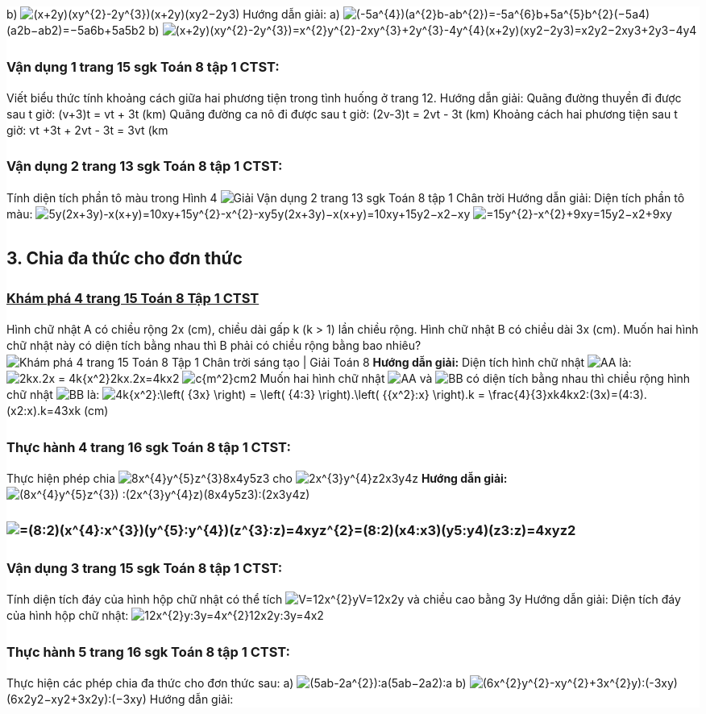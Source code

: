 b\) ![\(x+2y\)\(xy^{2}-2y^{3}\)](https://i.vdoc.vn/data/image/blank.png)\(x+2y\)\(xy2−2y3\)
Hướng dẫn giải:
a\) ![\(-5a^{4}\)\(a^{2}b-ab^{2}\)=-5a^{6}b+5a^{5}b^{2}](https://i.vdoc.vn/data/image/blank.png)\(−5a4\)\(a2b−ab2\)=−5a6b+5a5b2
b\) ![\(x+2y\)\(xy^{2}-2y^{3}\)=x^{2}y^{2}-2xy^{3}+2y^{3}-4y^{4}](https://i.vdoc.vn/data/image/blank.png)\(x+2y\)\(xy2−2y3\)=x2y2−2xy3+2y3−4y4
### **Vận dụng 1 trang 15 sgk Toán 8 tập 1 CTST:**
Viết biểu thức tính khoảng cách giữa hai phương tiện trong tình huống ở trang 12.
Hướng dẫn giải:
Quãng đường thuyền đi được sau t giờ: \(v+3\)t = vt + 3t \(km\)
Quãng đường ca nô đi được sau t giờ: \(2v-3\)t = 2vt - 3t \(km\)
Khoảng cách hai phương tiện sau t giờ: vt +3t + 2vt - 3t = 3vt \(km
### **Vận dụng 2 trang 13 sgk Toán 8 tập 1 CTST:**
Tính diện tích phần tô màu trong Hình 4
![Giải Vận dụng 2 trang 13 sgk Toán 8 tập 1 Chân trời](https://i.vdoc.vn/data/image/2023/04/25/anh-1-4.png)
Hướng dẫn giải:
Diện tích phần tô màu:
![5y\(2x+3y\)-x\(x+y\)=10xy+15y^{2}-x^{2}-xy](https://i.vdoc.vn/data/image/blank.png)5y\(2x+3y\)−x\(x+y\)=10xy+15y2−x2−xy
![=15y^{2}-x^{2}+9xy](https://i.vdoc.vn/data/image/blank.png)=15y2−x2+9xy
## 3\. Chia đa thức cho đơn thức
### [**Khám phá 4 trang 15 Toán 8 Tập 1 CTST**](<https://vndoc.com/hinh-chu-nhat-a-co-chieu-rong-la-2x-cm-chieu-dai-gap-k-k-1-lan-chieu-rong-330619>)
Hình chữ nhật A có chiều rộng 2x \(cm\), chiều dài gấp k \(k > 1\) lần chiều rộng. Hình chữ nhật B có chiều dài 3x \(cm\). Muốn hai hình chữ nhật này có diện tích bằng nhau thì B phải có chiều rộng bằng bao nhiêu?
![Khám phá 4 trang 15 Toán 8 Tập 1 Chân trời sáng tạo | Giải Toán 8](https://i.vdoc.vn/data/image/2023/09/13/kham-pha-4-trang-15-toan-8-tap-1.png)
**Hướng dẫn giải:**
Diện tích hình chữ nhật ![A](https://i.vdoc.vn/data/image/blank.png)A là: ![2kx.2x = 4k{x^2}](https://i.vdoc.vn/data/image/blank.png)2kx.2x=4kx2 ![c{m^2}](https://i.vdoc.vn/data/image/blank.png)cm2
Muốn hai hình chữ nhật ![A](https://i.vdoc.vn/data/image/blank.png)A và ![B](https://i.vdoc.vn/data/image/blank.png)B có diện tích bằng nhau thì chiều rộng hình chữ nhật ![B](https://i.vdoc.vn/data/image/blank.png)B là:
![4k{x^2}:\\left\( {3x} \\right\) = \\left\( {4:3} \\right\).\\left\( {{x^2}:x} \\right\).k = \\frac{4}{3}xk](https://i.vdoc.vn/data/image/blank.png)4kx2:\(3x\)=\(4:3\).\(x2:x\).k=43xk \(cm\)
### **Thực hành 4 trang 16 sgk Toán 8 tập 1 CTST:**
Thực hiện phép chia ![8x^{4}y^{5}z^{3}](https://i.vdoc.vn/data/image/blank.png)8x4y5z3 cho ![2x^{3}y^{4}z](https://i.vdoc.vn/data/image/blank.png)2x3y4z
**Hướng dẫn giải:**
![\(8x^{4}y^{5}z^{3}\) :\(2x^{3}y^{4}z\)](https://i.vdoc.vn/data/image/blank.png)\(8x4y5z3\):\(2x3y4z\)
### ![=\(8:2\)\(x^{4}:x^{3}\)\(y^{5}:y^{4}\)\(z^{3}:z\)=4xyz^{2}](https://i.vdoc.vn/data/image/blank.png)=\(8:2\)\(x4:x3\)\(y5:y4\)\(z3:z\)=4xyz2
### **Vận dụng 3 trang 15 sgk Toán 8 tập 1 CTST:**
Tính diện tích đáy của hình hộp chữ nhật có thể tích ![V=12x^{2}y](https://i.vdoc.vn/data/image/blank.png)V=12x2y và chiều cao bằng 3y
Hướng dẫn giải:
Diện tích đáy của hình hộp chữ nhật: ![12x^{2}y:3y=4x^{2}](https://i.vdoc.vn/data/image/blank.png)12x2y:3y=4x2
### **Thực hành 5 trang 16 sgk Toán 8 tập 1 CTST:**
Thực hiện các phép chia đa thức cho đơn thức sau:
a\) ![\(5ab-2a^{2}\):a](https://i.vdoc.vn/data/image/blank.png)\(5ab−2a2\):a
b\) ![\(6x^{2}y^{2}-xy^{2}+3x^{2}y\):\(-3xy\)](https://i.vdoc.vn/data/image/blank.png)\(6x2y2−xy2+3x2y\):\(−3xy\)
Hướng dẫn giải: